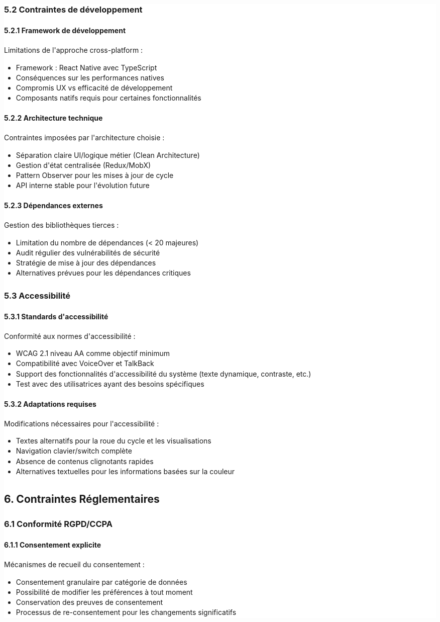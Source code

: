 ### 5.2 Contraintes de développement

#### 5.2.1 Framework de développement
Limitations de l'approche cross-platform :

- Framework : React Native avec TypeScript
- Conséquences sur les performances natives
- Compromis UX vs efficacité de développement
- Composants natifs requis pour certaines fonctionnalités

#### 5.2.2 Architecture technique
Contraintes imposées par l'architecture choisie :

- Séparation claire UI/logique métier (Clean Architecture)
- Gestion d'état centralisée (Redux/MobX)
- Pattern Observer pour les mises à jour de cycle
- API interne stable pour l'évolution future

#### 5.2.3 Dépendances externes
Gestion des bibliothèques tierces :

- Limitation du nombre de dépendances (< 20 majeures)
- Audit régulier des vulnérabilités de sécurité
- Stratégie de mise à jour des dépendances
- Alternatives prévues pour les dépendances critiques

### 5.3 Accessibilité

#### 5.3.1 Standards d'accessibilité
Conformité aux normes d'accessibilité :

- WCAG 2.1 niveau AA comme objectif minimum
- Compatibilité avec VoiceOver et TalkBack
- Support des fonctionnalités d'accessibilité du système (texte dynamique, contraste, etc.)
- Test avec des utilisatrices ayant des besoins spécifiques

#### 5.3.2 Adaptations requises
Modifications nécessaires pour l'accessibilité :

- Textes alternatifs pour la roue du cycle et les visualisations
- Navigation clavier/switch complète
- Absence de contenus clignotants rapides
- Alternatives textuelles pour les informations basées sur la couleur

## 6. Contraintes Réglementaires

### 6.1 Conformité RGPD/CCPA

#### 6.1.1 Consentement explicite
Mécanismes de recueil du consentement :

- Consentement granulaire par catégorie de données
- Possibilité de modifier les préférences à tout moment
- Conservation des preuves de consentement
- Processus de re-consentement pour les changements significatifs
